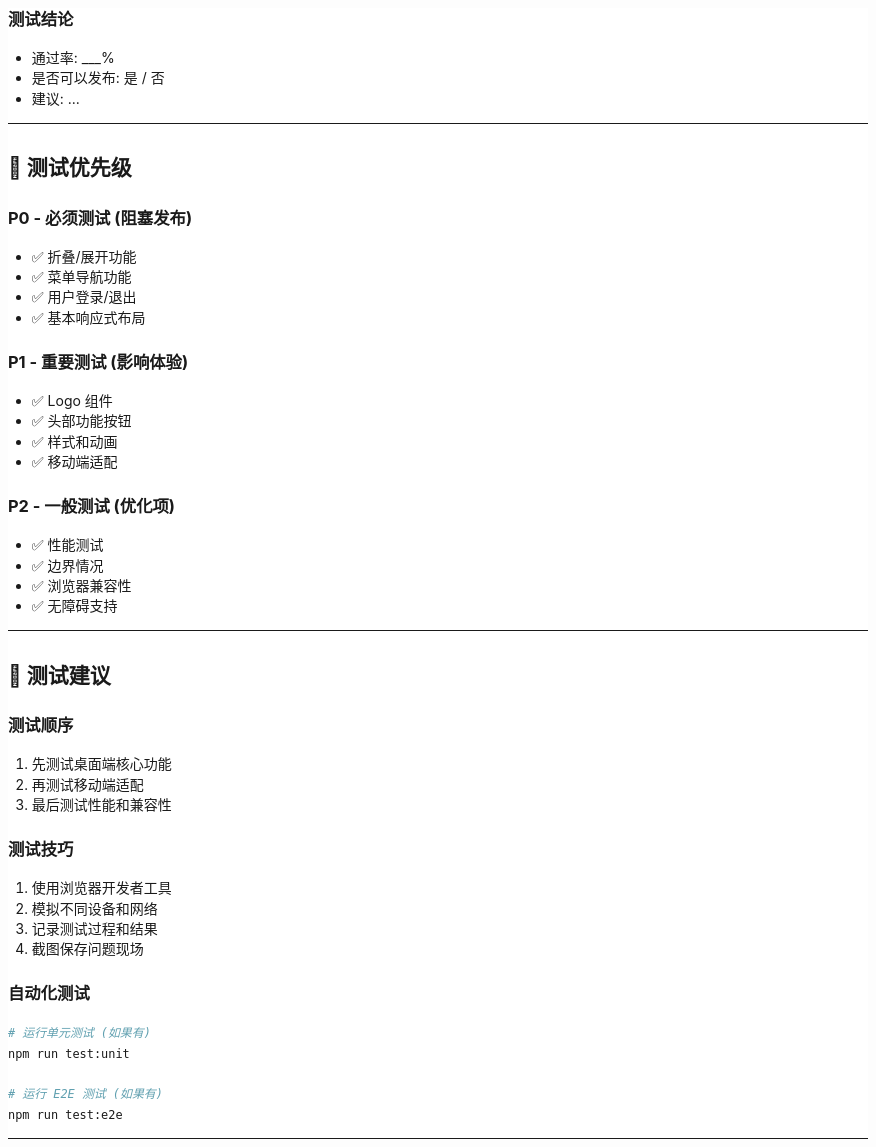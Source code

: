 ### 测试结论

- 通过率: \_\_\_%
- 是否可以发布: 是 / 否
- 建议: ...

---

## 🎯 测试优先级

### P0 - 必须测试 (阻塞发布)

- ✅ 折叠/展开功能
- ✅ 菜单导航功能
- ✅ 用户登录/退出
- ✅ 基本响应式布局

### P1 - 重要测试 (影响体验)

- ✅ Logo 组件
- ✅ 头部功能按钮
- ✅ 样式和动画
- ✅ 移动端适配

### P2 - 一般测试 (优化项)

- ✅ 性能测试
- ✅ 边界情况
- ✅ 浏览器兼容性
- ✅ 无障碍支持

---

## 📝 测试建议

### 测试顺序

1. 先测试桌面端核心功能
2. 再测试移动端适配
3. 最后测试性能和兼容性

### 测试技巧

1. 使用浏览器开发者工具
2. 模拟不同设备和网络
3. 记录测试过程和结果
4. 截图保存问题现场

### 自动化测试

```bash
# 运行单元测试 (如果有)
npm run test:unit

# 运行 E2E 测试 (如果有)
npm run test:e2e
```

---